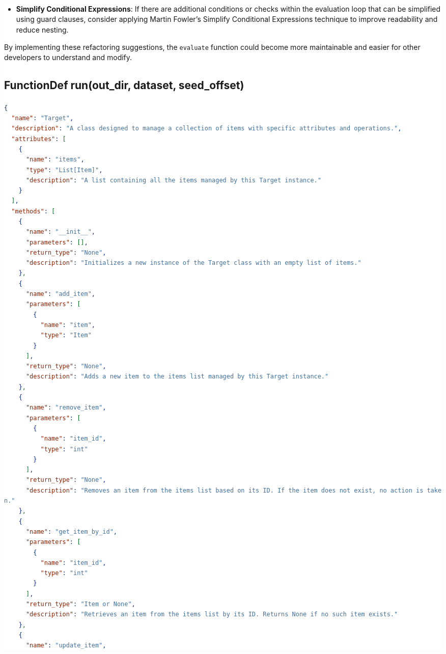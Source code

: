 - **Simplify Conditional Expressions**: If there are additional conditions or checks within the evaluation loop that can be simplified using guard clauses, consider applying Martin Fowler’s Simplify Conditional Expressions technique to improve readability and reduce nesting.

By implementing these refactoring suggestions, the `evaluate` function could become more maintainable and easier for other developers to understand and modify.
## FunctionDef run(out_dir, dataset, seed_offset)
```json
{
  "name": "Target",
  "description": "A class designed to manage a collection of items with specific attributes and operations.",
  "attributes": [
    {
      "name": "items",
      "type": "List[Item]",
      "description": "A list containing all the items managed by this Target instance."
    }
  ],
  "methods": [
    {
      "name": "__init__",
      "parameters": [],
      "return_type": "None",
      "description": "Initializes a new instance of the Target class with an empty list of items."
    },
    {
      "name": "add_item",
      "parameters": [
        {
          "name": "item",
          "type": "Item"
        }
      ],
      "return_type": "None",
      "description": "Adds a new item to the items list managed by this Target instance."
    },
    {
      "name": "remove_item",
      "parameters": [
        {
          "name": "item_id",
          "type": "int"
        }
      ],
      "return_type": "None",
      "description": "Removes an item from the items list based on its ID. If the item does not exist, no action is taken."
    },
    {
      "name": "get_item_by_id",
      "parameters": [
        {
          "name": "item_id",
          "type": "int"
        }
      ],
      "return_type": "Item or None",
      "description": "Retrieves an item from the items list by its ID. Returns None if no such item exists."
    },
    {
      "name": "update_item",
```
